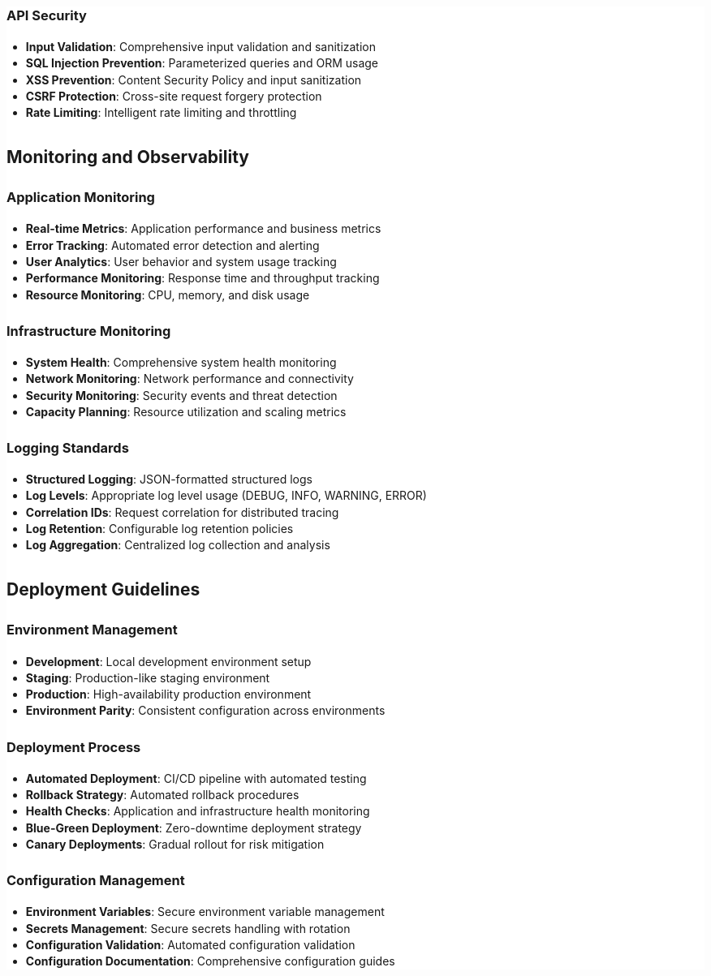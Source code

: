 ### **API Security**
- **Input Validation**: Comprehensive input validation and sanitization
- **SQL Injection Prevention**: Parameterized queries and ORM usage
- **XSS Prevention**: Content Security Policy and input sanitization
- **CSRF Protection**: Cross-site request forgery protection
- **Rate Limiting**: Intelligent rate limiting and throttling

## Monitoring and Observability

### **Application Monitoring**
- **Real-time Metrics**: Application performance and business metrics
- **Error Tracking**: Automated error detection and alerting
- **User Analytics**: User behavior and system usage tracking
- **Performance Monitoring**: Response time and throughput tracking
- **Resource Monitoring**: CPU, memory, and disk usage

### **Infrastructure Monitoring**
- **System Health**: Comprehensive system health monitoring
- **Network Monitoring**: Network performance and connectivity
- **Security Monitoring**: Security events and threat detection
- **Capacity Planning**: Resource utilization and scaling metrics

### **Logging Standards**
- **Structured Logging**: JSON-formatted structured logs
- **Log Levels**: Appropriate log level usage (DEBUG, INFO, WARNING, ERROR)
- **Correlation IDs**: Request correlation for distributed tracing
- **Log Retention**: Configurable log retention policies
- **Log Aggregation**: Centralized log collection and analysis

## Deployment Guidelines

### **Environment Management**
- **Development**: Local development environment setup
- **Staging**: Production-like staging environment
- **Production**: High-availability production environment
- **Environment Parity**: Consistent configuration across environments

### **Deployment Process**
- **Automated Deployment**: CI/CD pipeline with automated testing
- **Rollback Strategy**: Automated rollback procedures
- **Health Checks**: Application and infrastructure health monitoring
- **Blue-Green Deployment**: Zero-downtime deployment strategy
- **Canary Deployments**: Gradual rollout for risk mitigation

### **Configuration Management**
- **Environment Variables**: Secure environment variable management
- **Secrets Management**: Secure secrets handling with rotation
- **Configuration Validation**: Automated configuration validation
- **Configuration Documentation**: Comprehensive configuration guides
